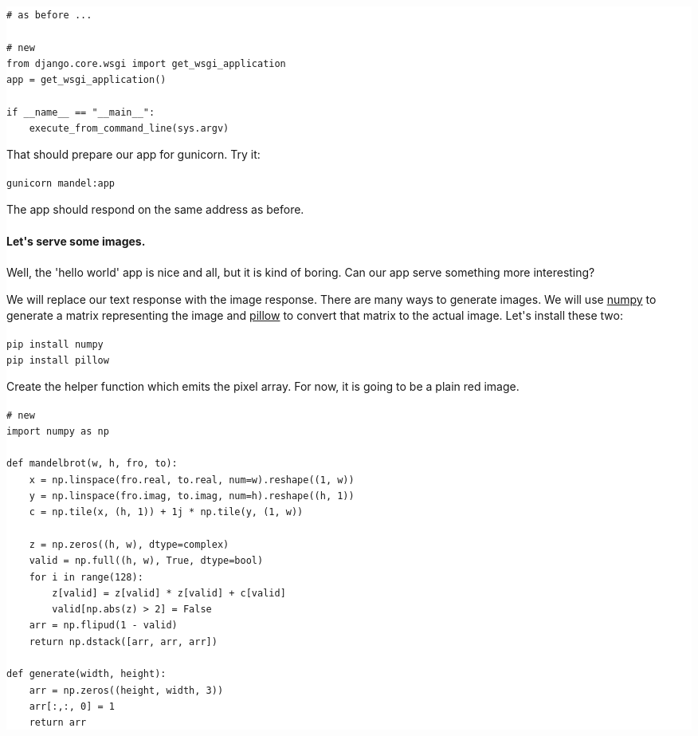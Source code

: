 ```
# as before ...

# new
from django.core.wsgi import get_wsgi_application
app = get_wsgi_application()

if __name__ == "__main__":
    execute_from_command_line(sys.argv)
```

That should prepare our app for gunicorn. Try it:

```
gunicorn mandel:app
```

The app should respond on the same address as before.

#### Let's serve some images.

Well, the 'hello world' app is nice and all, but it is kind of boring. Can our app serve something more interesting?

We will replace our text response with the image response. There are many ways to generate images. We will use [numpy](https://numpy.org) to generate a matrix representing the image and [pillow](https://pillow.readthedocs.io/) to convert that matrix to the actual image. Let's install these two:

```
pip install numpy
pip install pillow
```

Create the helper function which emits the pixel array. For now, it is going to be a plain red image.

```
# new
import numpy as np

def mandelbrot(w, h, fro, to):
    x = np.linspace(fro.real, to.real, num=w).reshape((1, w))
    y = np.linspace(fro.imag, to.imag, num=h).reshape((h, 1))
    c = np.tile(x, (h, 1)) + 1j * np.tile(y, (1, w))

    z = np.zeros((h, w), dtype=complex)
    valid = np.full((h, w), True, dtype=bool)
    for i in range(128):
        z[valid] = z[valid] * z[valid] + c[valid]
        valid[np.abs(z) > 2] = False
    arr = np.flipud(1 - valid)
    return np.dstack([arr, arr, arr])

def generate(width, height):
    arr = np.zeros((height, width, 3))
    arr[:,:, 0] = 1
    return arr
```
